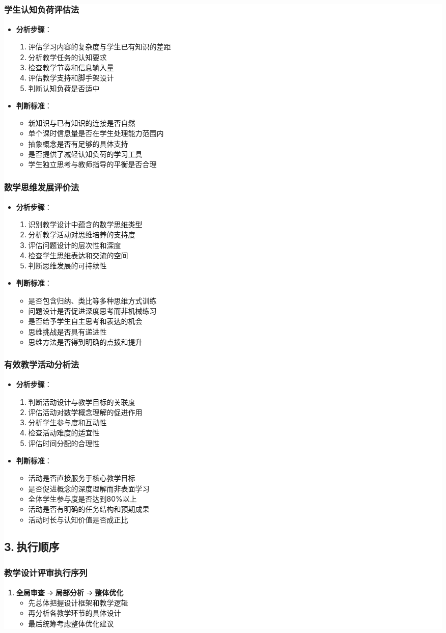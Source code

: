 ### 学生认知负荷评估法
- **分析步骤**：
  1. 评估学习内容的复杂度与学生已有知识的差距
  2. 分析教学任务的认知要求
  3. 检查教学节奏和信息输入量
  4. 评估教学支持和脚手架设计
  5. 判断认知负荷是否适中

- **判断标准**：
  - 新知识与已有知识的连接是否自然
  - 单个课时信息量是否在学生处理能力范围内
  - 抽象概念是否有足够的具体支持
  - 是否提供了减轻认知负荷的学习工具
  - 学生独立思考与教师指导的平衡是否合理

### 数学思维发展评价法
- **分析步骤**：
  1. 识别教学设计中蕴含的数学思维类型
  2. 分析教学活动对思维培养的支持度
  3. 评估问题设计的层次性和深度
  4. 检查学生思维表达和交流的空间
  5. 判断思维发展的可持续性

- **判断标准**：
  - 是否包含归纳、类比等多种思维方式训练
  - 问题设计是否促进深度思考而非机械练习
  - 是否给予学生自主思考和表达的机会
  - 思维挑战是否具有递进性
  - 思维方法是否得到明确的点拨和提升

### 有效教学活动分析法
- **分析步骤**：
  1. 判断活动设计与教学目标的关联度
  2. 评估活动对数学概念理解的促进作用
  3. 分析学生参与度和互动性
  4. 检查活动难度的适宜性
  5. 评估时间分配的合理性

- **判断标准**：
  - 活动是否直接服务于核心教学目标
  - 是否促进概念的深度理解而非表面学习
  - 全体学生参与度是否达到80%以上
  - 活动是否有明确的任务结构和预期成果
  - 活动时长与认知价值是否成正比

## 3. 执行顺序

### 教学设计评审执行序列
1. **全局审查** → **局部分析** → **整体优化**
   - 先总体把握设计框架和教学逻辑
   - 再分析各教学环节的具体设计
   - 最后统筹考虑整体优化建议
